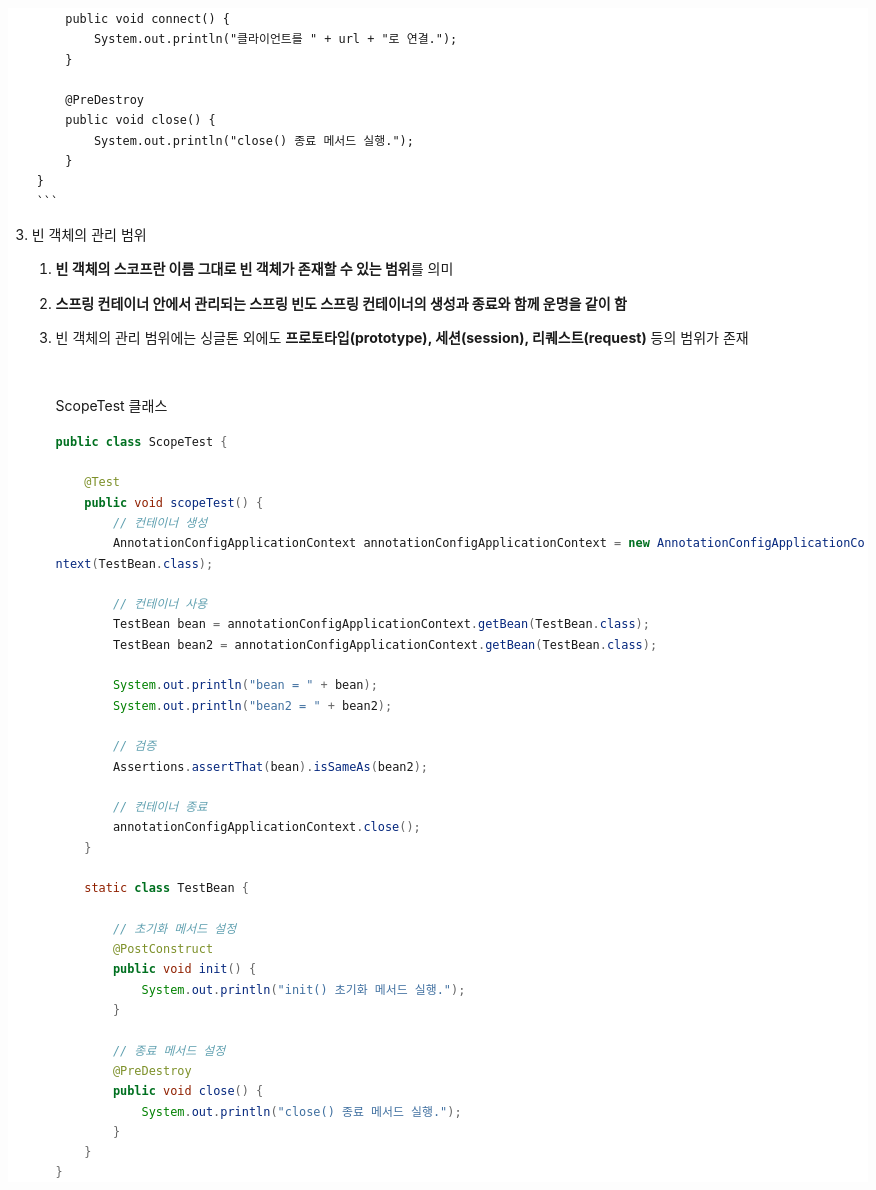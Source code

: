             public void connect() {
                System.out.println("클라이언트를 " + url + "로 연결.");
            }
        
            @PreDestroy
            public void close() {
                System.out.println("close() 종료 메서드 실행.");
            }
        }
        ```
        
    
3. 빈 객체의 관리 범위
    1. **빈 객체의 스코프란 이름 그대로 빈 객체가 존재할 수 있는 범위**를 의미
    2.  **스프링 컨테이너  안에서 관리되는 스프링 빈도 스프링 컨테이너의 생성과 종료와 함께 운명을 같이 함**
    3. 빈 객체의 관리 범위에는 싱글톤 외에도 **프로토타입(prototype), 세션(session), 리퀘스트(request)** 등의 범위가 존재
       
        <img src=""/>
        
        ScopeTest 클래스
        
        ```java
        public class ScopeTest {
        
            @Test
            public void scopeTest() {
                // 컨테이너 생성
                AnnotationConfigApplicationContext annotationConfigApplicationContext = new AnnotationConfigApplicationContext(TestBean.class);
        
                // 컨테이너 사용
                TestBean bean = annotationConfigApplicationContext.getBean(TestBean.class);
                TestBean bean2 = annotationConfigApplicationContext.getBean(TestBean.class);
        
                System.out.println("bean = " + bean);
                System.out.println("bean2 = " + bean2);
        
                // 검증
                Assertions.assertThat(bean).isSameAs(bean2);
        
                // 컨테이너 종료
                annotationConfigApplicationContext.close();
            }
        
            static class TestBean {
        
                // 초기화 메서드 설정
                @PostConstruct
                public void init() {
                    System.out.println("init() 초기화 메서드 실행.");
                }
        
                // 종료 메서드 설정
                @PreDestroy
                public void close() {
                    System.out.println("close() 종료 메서드 실행.");
                }
            }
        }
        